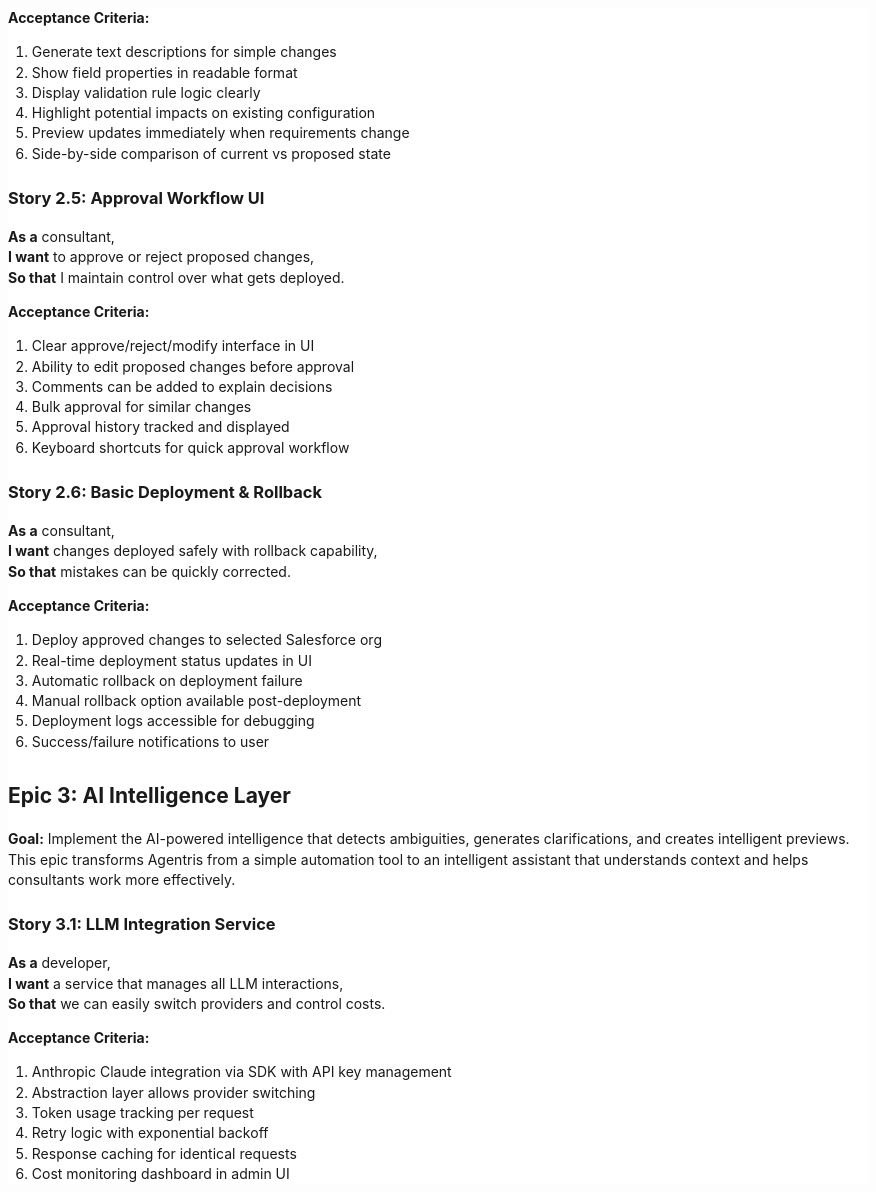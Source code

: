 **Acceptance Criteria:**

1. Generate text descriptions for simple changes
2. Show field properties in readable format
3. Display validation rule logic clearly
4. Highlight potential impacts on existing configuration
5. Preview updates immediately when requirements change
6. Side-by-side comparison of current vs proposed state

### Story 2.5: Approval Workflow UI

**As a** consultant,  
**I want** to approve or reject proposed changes,  
**So that** I maintain control over what gets deployed.

**Acceptance Criteria:**

1. Clear approve/reject/modify interface in UI
2. Ability to edit proposed changes before approval
3. Comments can be added to explain decisions
4. Bulk approval for similar changes
5. Approval history tracked and displayed
6. Keyboard shortcuts for quick approval workflow

### Story 2.6: Basic Deployment & Rollback

**As a** consultant,  
**I want** changes deployed safely with rollback capability,  
**So that** mistakes can be quickly corrected.

**Acceptance Criteria:**

1. Deploy approved changes to selected Salesforce org
2. Real-time deployment status updates in UI
3. Automatic rollback on deployment failure
4. Manual rollback option available post-deployment
5. Deployment logs accessible for debugging
6. Success/failure notifications to user

## Epic 3: AI Intelligence Layer

**Goal:** Implement the AI-powered intelligence that detects ambiguities, generates clarifications, and creates intelligent previews. This epic transforms Agentris from a simple automation tool to an intelligent assistant that understands context and helps consultants work more effectively.

### Story 3.1: LLM Integration Service

**As a** developer,  
**I want** a service that manages all LLM interactions,  
**So that** we can easily switch providers and control costs.

**Acceptance Criteria:**

1. Anthropic Claude integration via SDK with API key management
2. Abstraction layer allows provider switching
3. Token usage tracking per request
4. Retry logic with exponential backoff
5. Response caching for identical requests
6. Cost monitoring dashboard in admin UI

